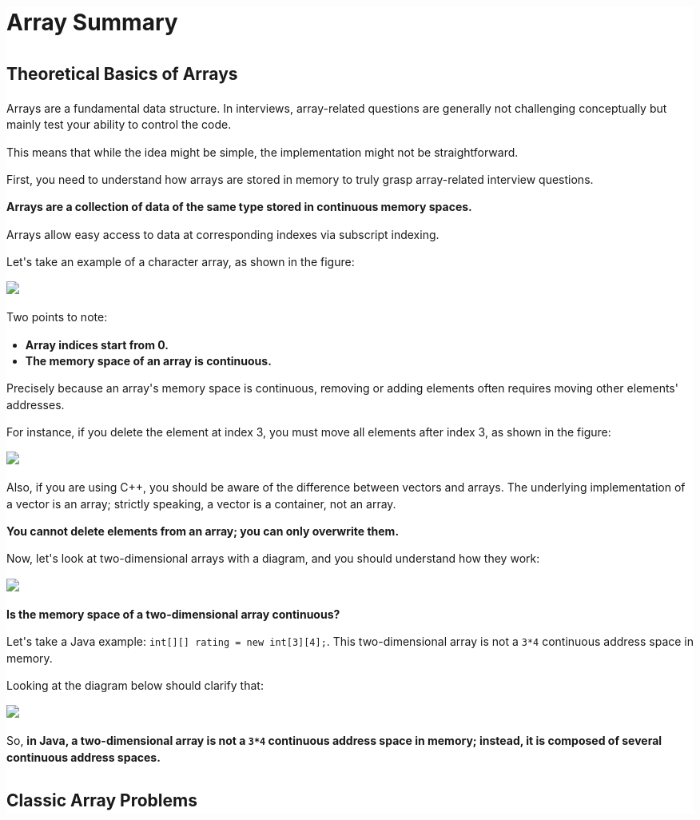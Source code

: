 # Array Summary

## Theoretical Basics of Arrays

Arrays are a fundamental data structure. In interviews, array-related questions are generally not challenging conceptually but mainly test your ability to control the code. 

This means that while the idea might be simple, the implementation might not be straightforward.

First, you need to understand how arrays are stored in memory to truly grasp array-related interview questions.

**Arrays are a collection of data of the same type stored in continuous memory spaces.**

Arrays allow easy access to data at corresponding indexes via subscript indexing.

Let's take an example of a character array, as shown in the figure:

<img src='https://file1.kamacoder.com/i/algo/%E7%AE%97%E6%B3%95%E9%80%9A%E5%85%B3%E6%95%B0%E7%BB%84.png' width=600> </img></div>

Two points to note:

* **Array indices start from 0.**
* **The memory space of an array is continuous.**

Precisely because an array's memory space is continuous, removing or adding elements often requires moving other elements' addresses.

For instance, if you delete the element at index 3, you must move all elements after index 3, as shown in the figure:

<img src='https://file1.kamacoder.com/i/algo/%E7%AE%97%E6%B3%95%E9%80%9A%E5%85%B3%E6%95%B0%E7%BB%841.png' width=600> </img></div>

Also, if you are using C++, you should be aware of the difference between vectors and arrays. The underlying implementation of a vector is an array; strictly speaking, a vector is a container, not an array.

**You cannot delete elements from an array; you can only overwrite them.**

Now, let's look at two-dimensional arrays with a diagram, and you should understand how they work:

<img src='https://file1.kamacoder.com/i/algo/%E7%AE%97%E6%B3%95%E9%80%9A%E5%85%B3%E6%95%B0%E7%BB%842.png' width=600> </img></div>

**Is the memory space of a two-dimensional array continuous?**

Let's take a Java example: `int[][] rating = new int[3][4];`. This two-dimensional array is not a `3*4` continuous address space in memory.

Looking at the diagram below should clarify that:

<img src='https://file1.kamacoder.com/i/algo/%E7%AE%97%E6%B3%95%E9%80%9A%E5%85%B3%E6%95%B0%E7%BB%843.png' width=600> </img></div>

So, **in Java, a two-dimensional array is not a `3*4` continuous address space in memory; instead, it is composed of several continuous address spaces.**

## Classic Array Problems
